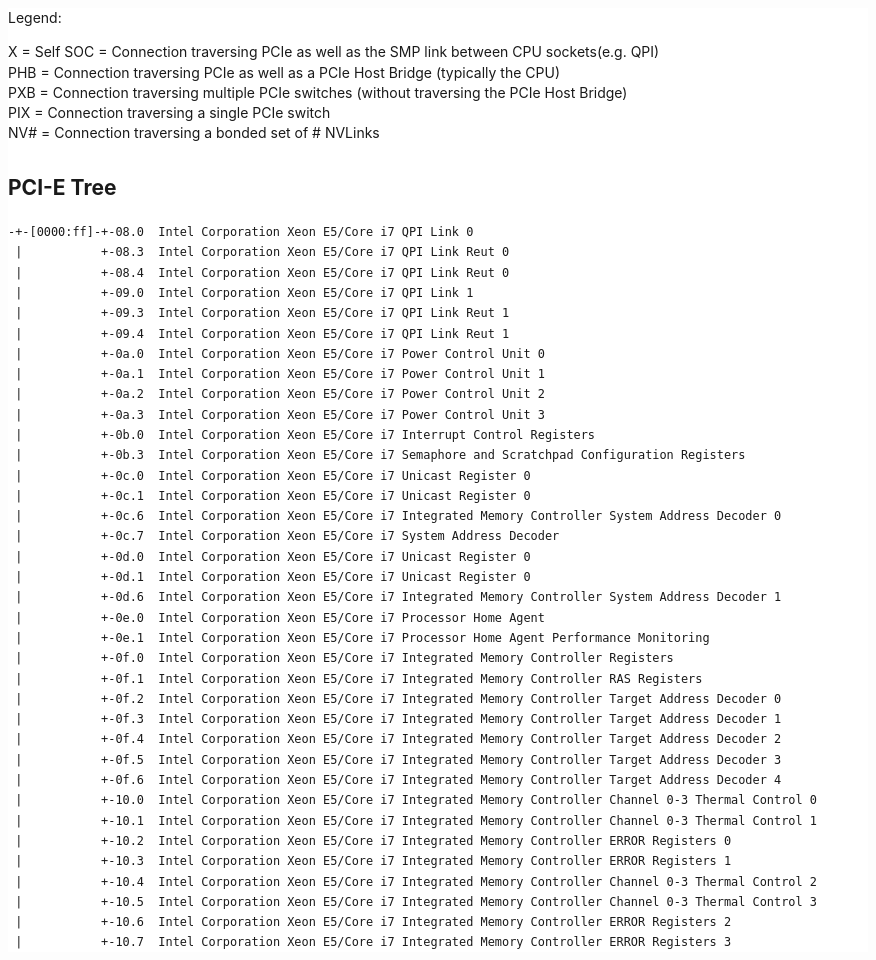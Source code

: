 Legend:

  X   = Self
  SOC  = Connection traversing PCIe as well as the SMP link between CPU sockets(e.g. QPI)  
  PHB  = Connection traversing PCIe as well as a PCIe Host Bridge (typically the CPU)  
  PXB  = Connection traversing multiple PCIe switches (without traversing the PCIe Host Bridge)  
  PIX  = Connection traversing a single PCIe switch  
  NV#  = Connection traversing a bonded set of # NVLinks  

## PCI-E Tree
```
-+-[0000:ff]-+-08.0  Intel Corporation Xeon E5/Core i7 QPI Link 0  
 |           +-08.3  Intel Corporation Xeon E5/Core i7 QPI Link Reut 0  
 |           +-08.4  Intel Corporation Xeon E5/Core i7 QPI Link Reut 0  
 |           +-09.0  Intel Corporation Xeon E5/Core i7 QPI Link 1  
 |           +-09.3  Intel Corporation Xeon E5/Core i7 QPI Link Reut 1  
 |           +-09.4  Intel Corporation Xeon E5/Core i7 QPI Link Reut 1  
 |           +-0a.0  Intel Corporation Xeon E5/Core i7 Power Control Unit 0  
 |           +-0a.1  Intel Corporation Xeon E5/Core i7 Power Control Unit 1  
 |           +-0a.2  Intel Corporation Xeon E5/Core i7 Power Control Unit 2  
 |           +-0a.3  Intel Corporation Xeon E5/Core i7 Power Control Unit 3  
 |           +-0b.0  Intel Corporation Xeon E5/Core i7 Interrupt Control Registers  
 |           +-0b.3  Intel Corporation Xeon E5/Core i7 Semaphore and Scratchpad Configuration Registers  
 |           +-0c.0  Intel Corporation Xeon E5/Core i7 Unicast Register 0  
 |           +-0c.1  Intel Corporation Xeon E5/Core i7 Unicast Register 0  
 |           +-0c.6  Intel Corporation Xeon E5/Core i7 Integrated Memory Controller System Address Decoder 0  
 |           +-0c.7  Intel Corporation Xeon E5/Core i7 System Address Decoder  
 |           +-0d.0  Intel Corporation Xeon E5/Core i7 Unicast Register 0  
 |           +-0d.1  Intel Corporation Xeon E5/Core i7 Unicast Register 0  
 |           +-0d.6  Intel Corporation Xeon E5/Core i7 Integrated Memory Controller System Address Decoder 1  
 |           +-0e.0  Intel Corporation Xeon E5/Core i7 Processor Home Agent  
 |           +-0e.1  Intel Corporation Xeon E5/Core i7 Processor Home Agent Performance Monitoring  
 |           +-0f.0  Intel Corporation Xeon E5/Core i7 Integrated Memory Controller Registers  
 |           +-0f.1  Intel Corporation Xeon E5/Core i7 Integrated Memory Controller RAS Registers  
 |           +-0f.2  Intel Corporation Xeon E5/Core i7 Integrated Memory Controller Target Address Decoder 0  
 |           +-0f.3  Intel Corporation Xeon E5/Core i7 Integrated Memory Controller Target Address Decoder 1  
 |           +-0f.4  Intel Corporation Xeon E5/Core i7 Integrated Memory Controller Target Address Decoder 2  
 |           +-0f.5  Intel Corporation Xeon E5/Core i7 Integrated Memory Controller Target Address Decoder 3  
 |           +-0f.6  Intel Corporation Xeon E5/Core i7 Integrated Memory Controller Target Address Decoder 4  
 |           +-10.0  Intel Corporation Xeon E5/Core i7 Integrated Memory Controller Channel 0-3 Thermal Control 0  
 |           +-10.1  Intel Corporation Xeon E5/Core i7 Integrated Memory Controller Channel 0-3 Thermal Control 1  
 |           +-10.2  Intel Corporation Xeon E5/Core i7 Integrated Memory Controller ERROR Registers 0  
 |           +-10.3  Intel Corporation Xeon E5/Core i7 Integrated Memory Controller ERROR Registers 1  
 |           +-10.4  Intel Corporation Xeon E5/Core i7 Integrated Memory Controller Channel 0-3 Thermal Control 2  
 |           +-10.5  Intel Corporation Xeon E5/Core i7 Integrated Memory Controller Channel 0-3 Thermal Control 3  
 |           +-10.6  Intel Corporation Xeon E5/Core i7 Integrated Memory Controller ERROR Registers 2  
 |           +-10.7  Intel Corporation Xeon E5/Core i7 Integrated Memory Controller ERROR Registers 3  
```